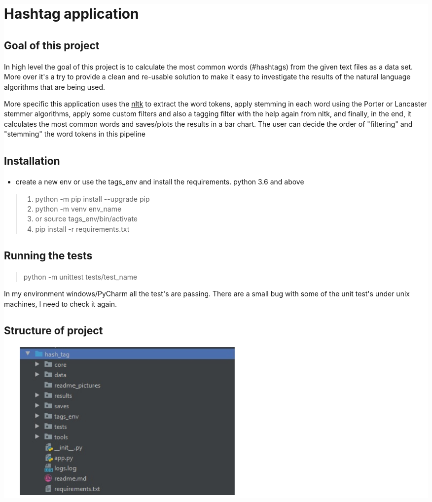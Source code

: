# Hashtag application
## Goal of this project

In high level the goal of this project is to calculate the most
common words (#hashtags) from the given text files as a data set.
More over it's a try to provide a clean and re-usable solution to make
it easy to investigate the results of the natural language algorithms
that are being used.

More specific this application uses the [nltk](https://www.nltk.org/)
to extract the word tokens, apply stemming in each word
using the Porter or Lancaster stemmer algorithms,
apply some custom filters and also a tagging filter with the help again
from nltk, and finally, in the end, it calculates the most common words
and saves/plots the results in a bar chart. The user can decide
the order of "filtering" and "stemming" the word tokens in this pipeline


## Installation
- create a new env or use the tags_env and install the requirements.
python 3.6 and above
>1. python -m pip install --upgrade pip
>3. python -m venv env_name
>4. or source tags_env/bin/activate
>5. pip install -r requirements.txt

## Running the tests
> python -m unittest tests/test_name

In my environment windows/PyCharm all the test's are passing.
There are a small bug with some of the unit test's under unix machines,
I need to check it again.


## Structure  of project
<img src="./readme_pictures/app_structure.jpg" alt="Main app" style="width:500px;height:300px;">
